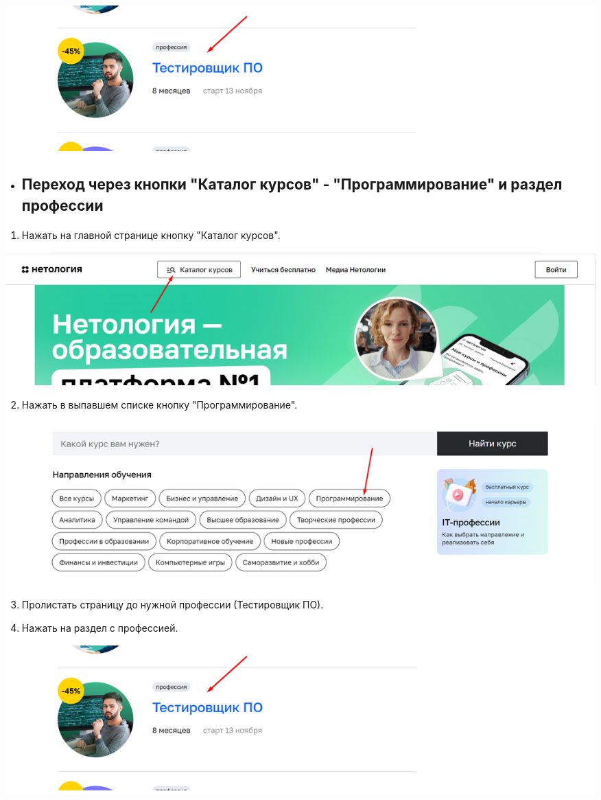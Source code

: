  ![image](image-6.png)


* ## **Переход через кнопки "Каталог курсов" - "Программирование" и раздел профессии**

 1. Нажать на главной странице кнопку "Каталог курсов".

 ![image](image.png)

 2. Нажать в выпавшем списке кнопку "Программирование".

 ![image](image-1.png)
 
 3. Пролистать страницу до нужной профессии (Тестировщик ПО).

 4. Нажать на раздел с профессией.
 
 ![image](image-6.png)
